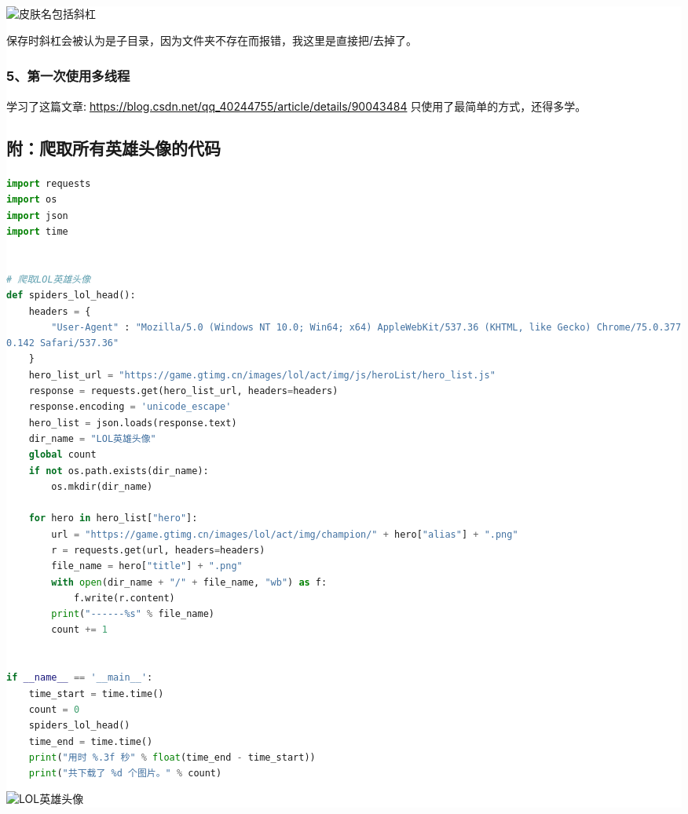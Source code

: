 ![皮肤名包括斜杠](https://img-blog.csdnimg.cn/20200323100446104.png)

保存时斜杠会被认为是子目录，因为文件夹不存在而报错，我这里是直接把/去掉了。
### 5、第一次使用多线程
学习了这篇文章:
https://blog.csdn.net/qq_40244755/article/details/90043484
只使用了最简单的方式，还得多学。

## 附：爬取所有英雄头像的代码
```python
import requests
import os
import json
import time


# 爬取LOL英雄头像
def spiders_lol_head():
    headers = {
        "User-Agent" : "Mozilla/5.0 (Windows NT 10.0; Win64; x64) AppleWebKit/537.36 (KHTML, like Gecko) Chrome/75.0.3770.142 Safari/537.36"
    }
    hero_list_url = "https://game.gtimg.cn/images/lol/act/img/js/heroList/hero_list.js"
    response = requests.get(hero_list_url, headers=headers)
    response.encoding = 'unicode_escape'
    hero_list = json.loads(response.text)
    dir_name = "LOL英雄头像"
    global count
    if not os.path.exists(dir_name):
        os.mkdir(dir_name)
    
    for hero in hero_list["hero"]:
        url = "https://game.gtimg.cn/images/lol/act/img/champion/" + hero["alias"] + ".png"
        r = requests.get(url, headers=headers)
        file_name = hero["title"] + ".png"
        with open(dir_name + "/" + file_name, "wb") as f:
            f.write(r.content)
        print("------%s" % file_name)
        count += 1


if __name__ == '__main__':
    time_start = time.time()
    count = 0
    spiders_lol_head()
    time_end = time.time()
    print("用时 %.3f 秒" % float(time_end - time_start))
    print("共下载了 %d 个图片。" % count)
```

![LOL英雄头像](https://img-blog.csdnimg.cn/20200323102203984.png)